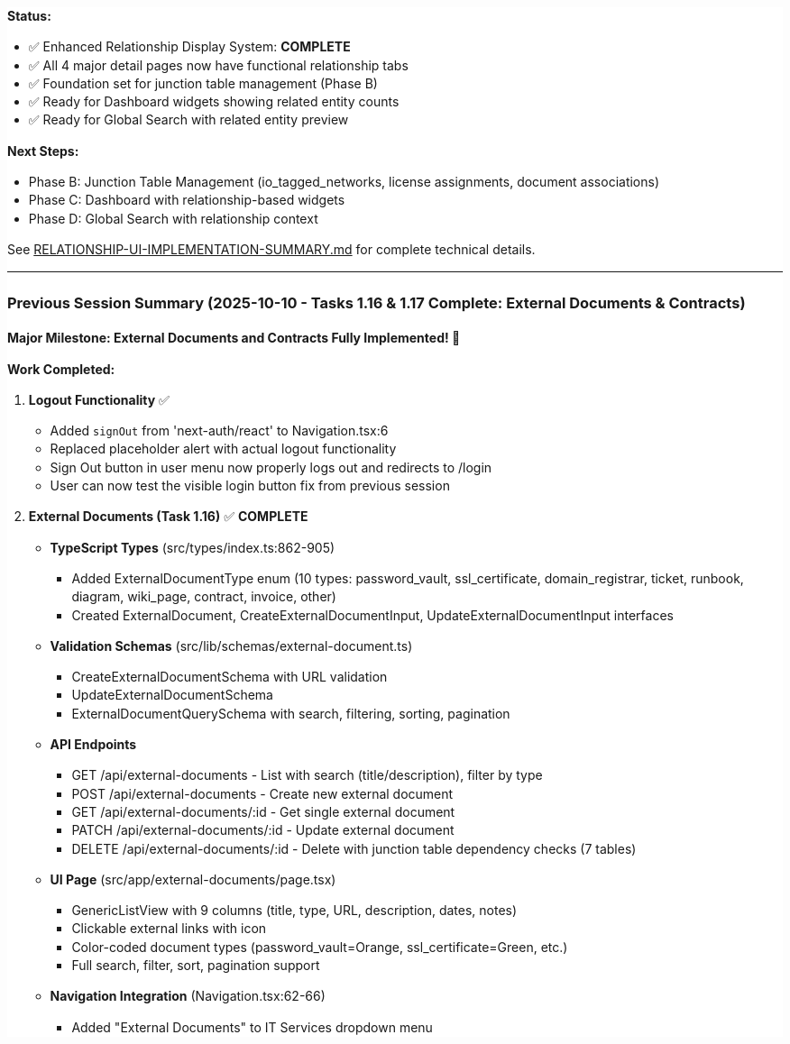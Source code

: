 **Status:**
- ✅ Enhanced Relationship Display System: **COMPLETE**
- ✅ All 4 major detail pages now have functional relationship tabs
- ✅ Foundation set for junction table management (Phase B)
- ✅ Ready for Dashboard widgets showing related entity counts
- ✅ Ready for Global Search with related entity preview

**Next Steps:**
- Phase B: Junction Table Management (io_tagged_networks, license assignments, document associations)
- Phase C: Dashboard with relationship-based widgets
- Phase D: Global Search with relationship context

See [RELATIONSHIP-UI-IMPLEMENTATION-SUMMARY.md](RELATIONSHIP-UI-IMPLEMENTATION-SUMMARY.md) for complete technical details.

---

### Previous Session Summary (2025-10-10 - Tasks 1.16 & 1.17 Complete: External Documents & Contracts)

**Major Milestone: External Documents and Contracts Fully Implemented! 🎉**

**Work Completed:**

1. **Logout Functionality** ✅
   - Added `signOut` from 'next-auth/react' to Navigation.tsx:6
   - Replaced placeholder alert with actual logout functionality
   - Sign Out button in user menu now properly logs out and redirects to /login
   - User can now test the visible login button fix from previous session

2. **External Documents (Task 1.16)** ✅ **COMPLETE**
   - **TypeScript Types** (src/types/index.ts:862-905)
     - Added ExternalDocumentType enum (10 types: password_vault, ssl_certificate, domain_registrar, ticket, runbook, diagram, wiki_page, contract, invoice, other)
     - Created ExternalDocument, CreateExternalDocumentInput, UpdateExternalDocumentInput interfaces

   - **Validation Schemas** (src/lib/schemas/external-document.ts)
     - CreateExternalDocumentSchema with URL validation
     - UpdateExternalDocumentSchema
     - ExternalDocumentQuerySchema with search, filtering, sorting, pagination

   - **API Endpoints**
     - GET /api/external-documents - List with search (title/description), filter by type
     - POST /api/external-documents - Create new external document
     - GET /api/external-documents/:id - Get single external document
     - PATCH /api/external-documents/:id - Update external document
     - DELETE /api/external-documents/:id - Delete with junction table dependency checks (7 tables)

   - **UI Page** (src/app/external-documents/page.tsx)
     - GenericListView with 9 columns (title, type, URL, description, dates, notes)
     - Clickable external links with icon
     - Color-coded document types (password_vault=Orange, ssl_certificate=Green, etc.)
     - Full search, filter, sort, pagination support

   - **Navigation Integration** (Navigation.tsx:62-66)
     - Added "External Documents" to IT Services dropdown menu
